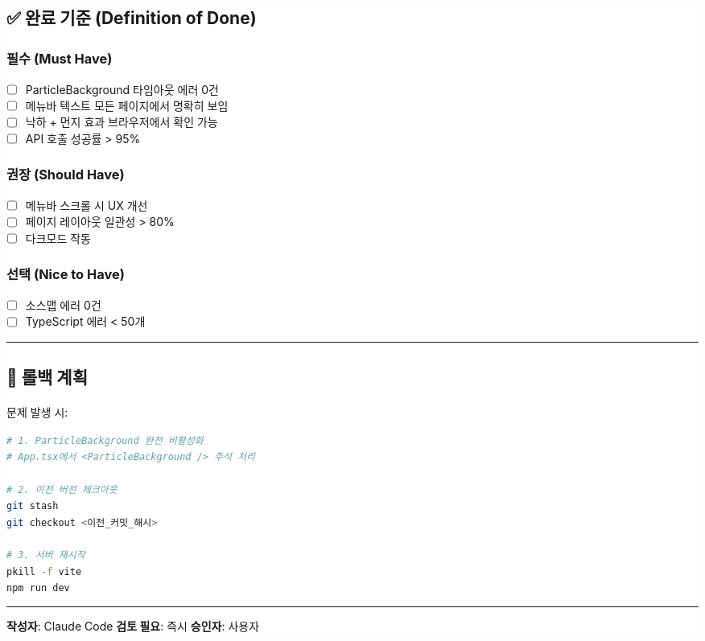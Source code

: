 
## ✅ 완료 기준 (Definition of Done)

### 필수 (Must Have)
- [ ] ParticleBackground 타임아웃 에러 0건
- [ ] 메뉴바 텍스트 모든 페이지에서 명확히 보임
- [ ] 낙하 + 먼지 효과 브라우저에서 확인 가능
- [ ] API 호출 성공률 > 95%

### 권장 (Should Have)
- [ ] 메뉴바 스크롤 시 UX 개선
- [ ] 페이지 레이아웃 일관성 > 80%
- [ ] 다크모드 작동

### 선택 (Nice to Have)
- [ ] 소스맵 에러 0건
- [ ] TypeScript 에러 < 50개

---

## 🚨 롤백 계획

문제 발생 시:

```bash
# 1. ParticleBackground 완전 비활성화
# App.tsx에서 <ParticleBackground /> 주석 처리

# 2. 이전 버전 체크아웃
git stash
git checkout <이전_커밋_해시>

# 3. 서버 재시작
pkill -f vite
npm run dev
```

---

**작성자**: Claude Code
**검토 필요**: 즉시
**승인자**: 사용자
